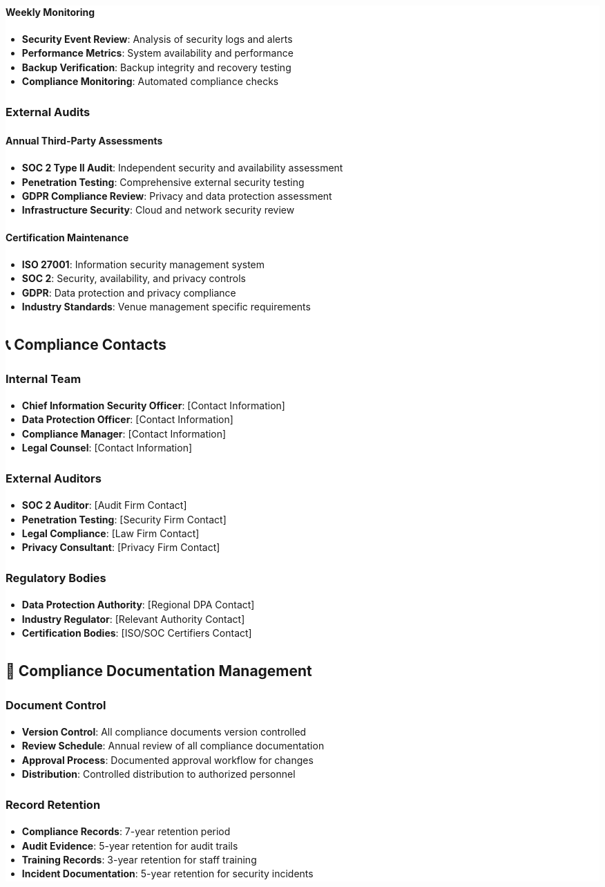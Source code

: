 #### Weekly Monitoring
- **Security Event Review**: Analysis of security logs and alerts
- **Performance Metrics**: System availability and performance
- **Backup Verification**: Backup integrity and recovery testing
- **Compliance Monitoring**: Automated compliance checks

### External Audits

#### Annual Third-Party Assessments
- **SOC 2 Type II Audit**: Independent security and availability assessment
- **Penetration Testing**: Comprehensive external security testing
- **GDPR Compliance Review**: Privacy and data protection assessment
- **Infrastructure Security**: Cloud and network security review

#### Certification Maintenance
- **ISO 27001**: Information security management system
- **SOC 2**: Security, availability, and privacy controls
- **GDPR**: Data protection and privacy compliance
- **Industry Standards**: Venue management specific requirements

## 📞 Compliance Contacts

### Internal Team
- **Chief Information Security Officer**: [Contact Information]
- **Data Protection Officer**: [Contact Information] 
- **Compliance Manager**: [Contact Information]
- **Legal Counsel**: [Contact Information]

### External Auditors
- **SOC 2 Auditor**: [Audit Firm Contact]
- **Penetration Testing**: [Security Firm Contact]
- **Legal Compliance**: [Law Firm Contact]
- **Privacy Consultant**: [Privacy Firm Contact]

### Regulatory Bodies
- **Data Protection Authority**: [Regional DPA Contact]
- **Industry Regulator**: [Relevant Authority Contact]
- **Certification Bodies**: [ISO/SOC Certifiers Contact]

## 📝 Compliance Documentation Management

### Document Control
- **Version Control**: All compliance documents version controlled
- **Review Schedule**: Annual review of all compliance documentation
- **Approval Process**: Documented approval workflow for changes
- **Distribution**: Controlled distribution to authorized personnel

### Record Retention
- **Compliance Records**: 7-year retention period
- **Audit Evidence**: 5-year retention for audit trails
- **Training Records**: 3-year retention for staff training
- **Incident Documentation**: 5-year retention for security incidents

